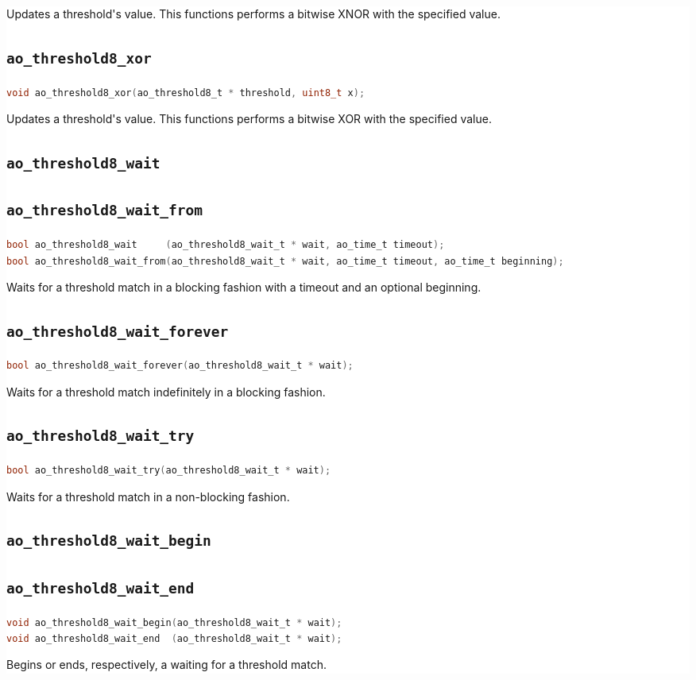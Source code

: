 Updates a threshold's value. This functions performs a bitwise XNOR with the specified value.

## `ao_threshold8_xor`

```c
void ao_threshold8_xor(ao_threshold8_t * threshold, uint8_t x);
```

Updates a threshold's value. This functions performs a bitwise XOR with the specified value.

## `ao_threshold8_wait`
## `ao_threshold8_wait_from`

```c
bool ao_threshold8_wait     (ao_threshold8_wait_t * wait, ao_time_t timeout);
bool ao_threshold8_wait_from(ao_threshold8_wait_t * wait, ao_time_t timeout, ao_time_t beginning);
```

Waits for a threshold match in a blocking fashion with a timeout and an optional beginning.

## `ao_threshold8_wait_forever`

```c
bool ao_threshold8_wait_forever(ao_threshold8_wait_t * wait);
```

Waits for a threshold match indefinitely in a blocking fashion.

## `ao_threshold8_wait_try`

```c
bool ao_threshold8_wait_try(ao_threshold8_wait_t * wait);
```

Waits for a threshold match in a non-blocking fashion.

## `ao_threshold8_wait_begin`
## `ao_threshold8_wait_end`

```c
void ao_threshold8_wait_begin(ao_threshold8_wait_t * wait);
void ao_threshold8_wait_end  (ao_threshold8_wait_t * wait);
```

Begins or ends, respectively, a waiting for a threshold match.
